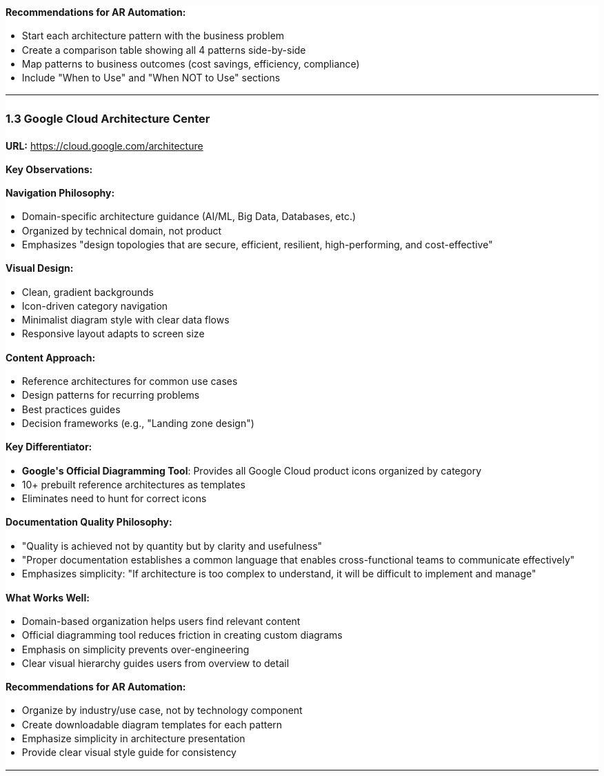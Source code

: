 **Recommendations for AR Automation:**
- Start each architecture pattern with the business problem
- Create a comparison table showing all 4 patterns side-by-side
- Map patterns to business outcomes (cost savings, efficiency, compliance)
- Include "When to Use" and "When NOT to Use" sections

---

### 1.3 Google Cloud Architecture Center
**URL:** https://cloud.google.com/architecture

**Key Observations:**

**Navigation Philosophy:**
- Domain-specific architecture guidance (AI/ML, Big Data, Databases, etc.)
- Organized by technical domain, not product
- Emphasizes "design topologies that are secure, efficient, resilient, high-performing, and cost-effective"

**Visual Design:**
- Clean, gradient backgrounds
- Icon-driven category navigation
- Minimalist diagram style with clear data flows
- Responsive layout adapts to screen size

**Content Approach:**
- Reference architectures for common use cases
- Design patterns for recurring problems
- Best practices guides
- Decision frameworks (e.g., "Landing zone design")

**Key Differentiator:**
- **Google's Official Diagramming Tool**: Provides all Google Cloud product icons organized by category
- 10+ prebuilt reference architectures as templates
- Eliminates need to hunt for correct icons

**Documentation Quality Philosophy:**
- "Quality is achieved not by quantity but by clarity and usefulness"
- "Proper documentation establishes a common language that enables cross-functional teams to communicate effectively"
- Emphasizes simplicity: "If architecture is too complex to understand, it will be difficult to implement and manage"

**What Works Well:**
- Domain-based organization helps users find relevant content
- Official diagramming tool reduces friction in creating custom diagrams
- Emphasis on simplicity prevents over-engineering
- Clear visual hierarchy guides users from overview to detail

**Recommendations for AR Automation:**
- Organize by industry/use case, not by technology component
- Create downloadable diagram templates for each pattern
- Emphasize simplicity in architecture presentation
- Provide clear visual style guide for consistency

---